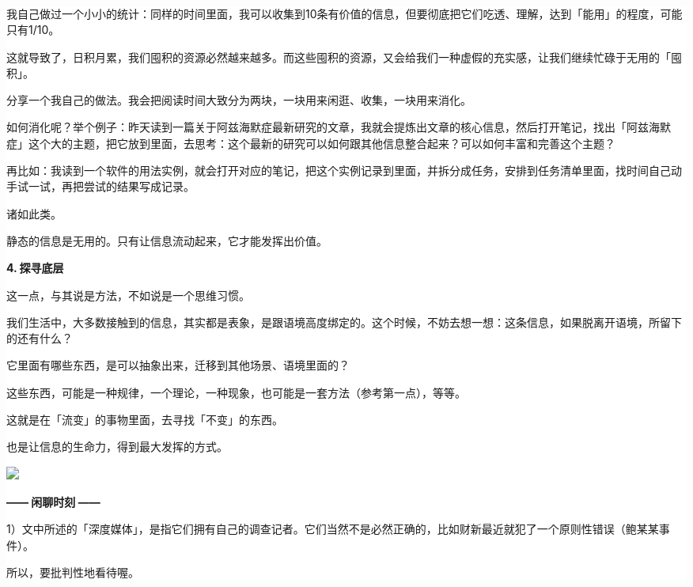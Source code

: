   

我自己做过一个小小的统计：同样的时间里面，我可以收集到10条有价值的信息，但要彻底把它们吃透、理解，达到「能用」的程度，可能只有1/10。

  

这就导致了，日积月累，我们囤积的资源必然越来越多。而这些囤积的资源，又会给我们一种虚假的充实感，让我们继续忙碌于无用的「囤积」。

  

分享一个我自己的做法。我会把阅读时间大致分为两块，一块用来闲逛、收集，一块用来消化。

  

如何消化呢？举个例子：昨天读到一篇关于阿兹海默症最新研究的文章，我就会提炼出文章的核心信息，然后打开笔记，找出「阿兹海默症」这个大的主题，把它放到里面，去思考：这个最新的研究可以如何跟其他信息整合起来？可以如何丰富和完善这个主题？

  

再比如：我读到一个软件的用法实例，就会打开对应的笔记，把这个实例记录到里面，并拆分成任务，安排到任务清单里面，找时间自己动手试一试，再把尝试的结果写成记录。

  

诸如此类。

  

静态的信息是无用的。只有让信息流动起来，它才能发挥出价值。

  

  

**4\. 探寻底层**

  

这一点，与其说是方法，不如说是一个思维习惯。

  

我们生活中，大多数接触到的信息，其实都是表象，是跟语境高度绑定的。这个时候，不妨去想一想：这条信息，如果脱离开语境，所留下的还有什么？

  

它里面有哪些东西，是可以抽象出来，迁移到其他场景、语境里面的？

  

这些东西，可能是一种规律，一个理论，一种现象，也可能是一套方法（参考第一点），等等。

  

这就是在「流变」的事物里面，去寻找「不变」的东西。

  

也是让信息的生命力，得到最大发挥的方式。

  

![](https://mmbiz.qpic.cn/mmbiz_png/yWXmuSFeCk17IVGzCR5kha9El3FjkFq2uoRVAw1eAXtvqC3YJCMINAocOGEdvzWrRjH12AHQPT0ia39U5bJNhkg/640?wx_fmt=png)

  

**—— 闲聊时刻 ——**

  

1）文中所述的「深度媒体」，是指它们拥有自己的调查记者。它们当然不是必然正确的，比如财新最近就犯了一个原则性错误（鲍某某事件）。

  

所以，要批判性地看待喔。

  